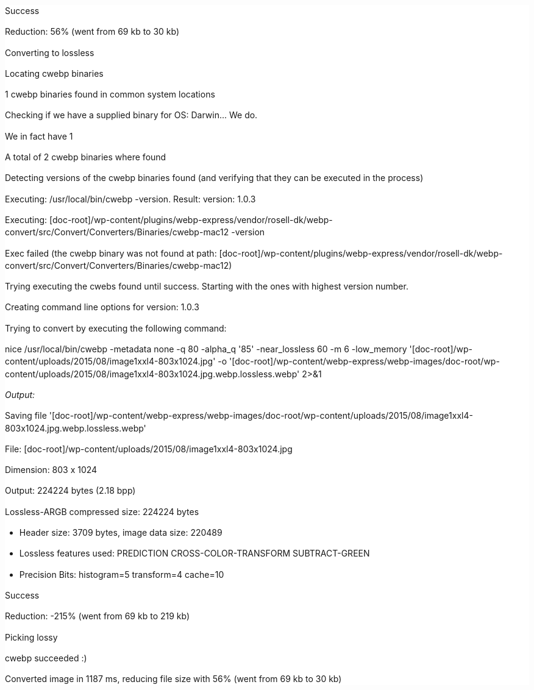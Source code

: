 Success

Reduction: 56% (went from 69 kb to 30 kb)


Converting to lossless

Locating cwebp binaries

1 cwebp binaries found in common system locations

Checking if we have a supplied binary for OS: Darwin... We do.

We in fact have 1

A total of 2 cwebp binaries where found

Detecting versions of the cwebp binaries found (and verifying that they can be executed in the process)

Executing: /usr/local/bin/cwebp -version. Result: version: 1.0.3

Executing: [doc-root]/wp-content/plugins/webp-express/vendor/rosell-dk/webp-convert/src/Convert/Converters/Binaries/cwebp-mac12 -version

Exec failed (the cwebp binary was not found at path: [doc-root]/wp-content/plugins/webp-express/vendor/rosell-dk/webp-convert/src/Convert/Converters/Binaries/cwebp-mac12)

Trying executing the cwebs found until success. Starting with the ones with highest version number.

Creating command line options for version: 1.0.3

Trying to convert by executing the following command:

nice /usr/local/bin/cwebp -metadata none -q 80 -alpha_q '85' -near_lossless 60 -m 6 -low_memory '[doc-root]/wp-content/uploads/2015/08/image1xxl4-803x1024.jpg' -o '[doc-root]/wp-content/webp-express/webp-images/doc-root/wp-content/uploads/2015/08/image1xxl4-803x1024.jpg.webp.lossless.webp' 2>&1


*Output:* 

Saving file '[doc-root]/wp-content/webp-express/webp-images/doc-root/wp-content/uploads/2015/08/image1xxl4-803x1024.jpg.webp.lossless.webp'

File:      [doc-root]/wp-content/uploads/2015/08/image1xxl4-803x1024.jpg

Dimension: 803 x 1024

Output:    224224 bytes (2.18 bpp)

Lossless-ARGB compressed size: 224224 bytes

  * Header size: 3709 bytes, image data size: 220489

  * Lossless features used: PREDICTION CROSS-COLOR-TRANSFORM SUBTRACT-GREEN

  * Precision Bits: histogram=5 transform=4 cache=10


Success

Reduction: -215% (went from 69 kb to 219 kb)


Picking lossy

cwebp succeeded :)


Converted image in 1187 ms, reducing file size with 56% (went from 69 kb to 30 kb)

